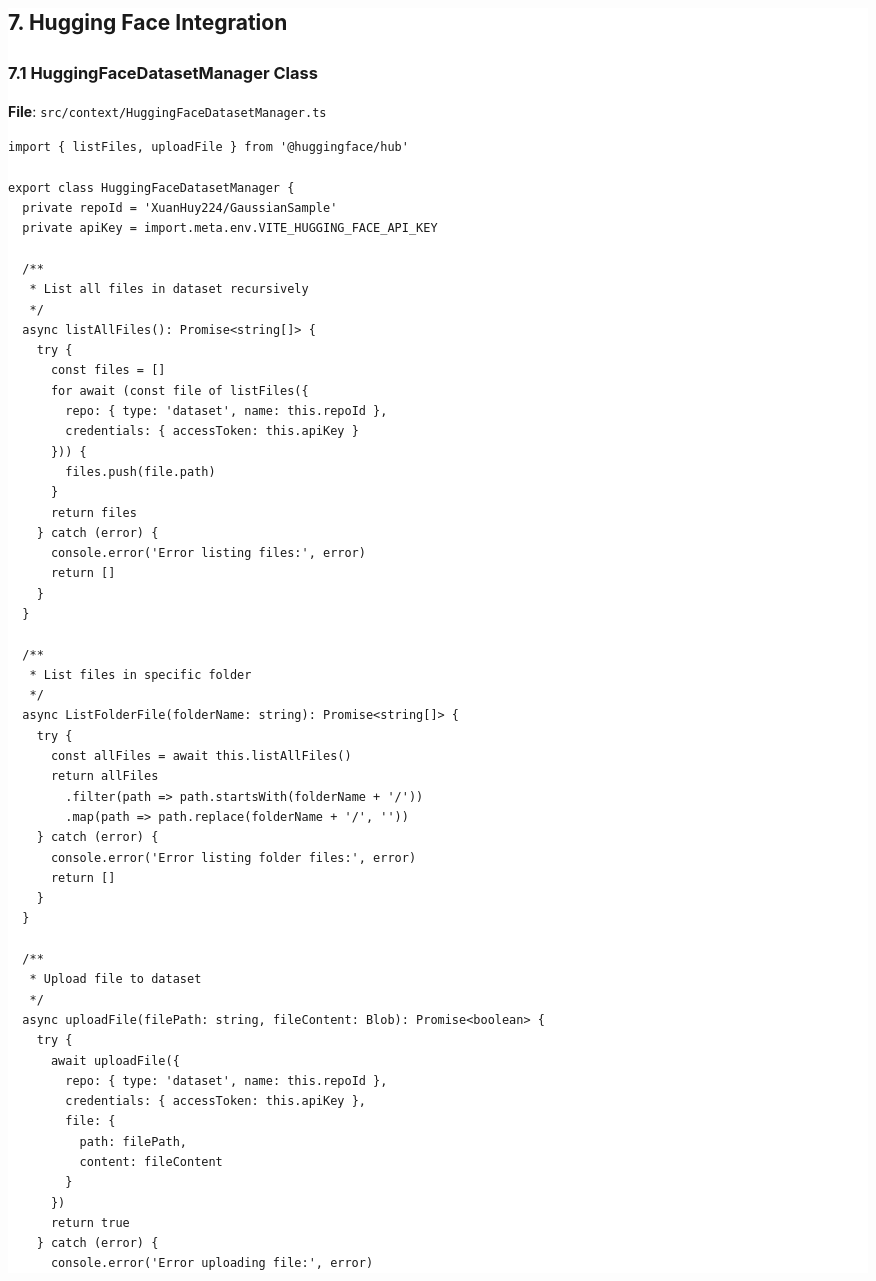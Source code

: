 
## 7. Hugging Face Integration

### 7.1 HuggingFaceDatasetManager Class

**File**: `src/context/HuggingFaceDatasetManager.ts`

```tsx
import { listFiles, uploadFile } from '@huggingface/hub'

export class HuggingFaceDatasetManager {
  private repoId = 'XuanHuy224/GaussianSample'
  private apiKey = import.meta.env.VITE_HUGGING_FACE_API_KEY
  
  /**
   * List all files in dataset recursively
   */
  async listAllFiles(): Promise<string[]> {
    try {
      const files = []
      for await (const file of listFiles({
        repo: { type: 'dataset', name: this.repoId },
        credentials: { accessToken: this.apiKey }
      })) {
        files.push(file.path)
      }
      return files
    } catch (error) {
      console.error('Error listing files:', error)
      return []
    }
  }
  
  /**
   * List files in specific folder
   */
  async ListFolderFile(folderName: string): Promise<string[]> {
    try {
      const allFiles = await this.listAllFiles()
      return allFiles
        .filter(path => path.startsWith(folderName + '/'))
        .map(path => path.replace(folderName + '/', ''))
    } catch (error) {
      console.error('Error listing folder files:', error)
      return []
    }
  }
  
  /**
   * Upload file to dataset
   */
  async uploadFile(filePath: string, fileContent: Blob): Promise<boolean> {
    try {
      await uploadFile({
        repo: { type: 'dataset', name: this.repoId },
        credentials: { accessToken: this.apiKey },
        file: {
          path: filePath,
          content: fileContent
        }
      })
      return true
    } catch (error) {
      console.error('Error uploading file:', error)
```